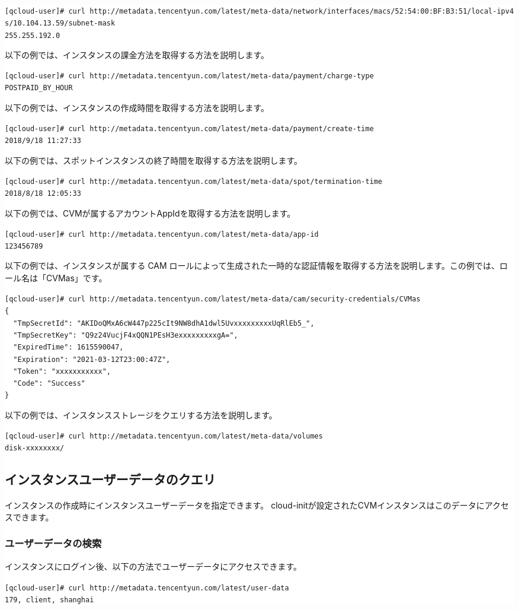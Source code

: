 ```shell
[qcloud-user]# curl http://metadata.tencentyun.com/latest/meta-data/network/interfaces/macs/52:54:00:BF:B3:51/local-ipv4s/10.104.13.59/subnet-mask
255.255.192.0
```

以下の例では、インスタンスの課金方法を取得する方法を説明します。

```shell
[qcloud-user]# curl http://metadata.tencentyun.com/latest/meta-data/payment/charge-type
POSTPAID_BY_HOUR
```

以下の例では、インスタンスの作成時間を取得する方法を説明します。

```shell
[qcloud-user]# curl http://metadata.tencentyun.com/latest/meta-data/payment/create-time
2018/9/18 11:27:33
```

以下の例では、スポットインスタンスの終了時間を取得する方法を説明します。

```shell
[qcloud-user]# curl http://metadata.tencentyun.com/latest/meta-data/spot/termination-time
2018/8/18 12:05:33
```

以下の例では、CVMが属するアカウントAppIdを取得する方法を説明します。

```shell
[qcloud-user]# curl http://metadata.tencentyun.com/latest/meta-data/app-id
123456789
```

以下の例では、インスタンスが属する CAM ロールによって生成された一時的な認証情報を取得する方法を説明します。この例では、ロール名は「CVMas」です。
```shell
[qcloud-user]# curl http://metadata.tencentyun.com/latest/meta-data/cam/security-credentials/CVMas
{
  "TmpSecretId": "AKIDoQMxA6cW447p225cIt9NW8dhA1dwl5UvxxxxxxxxxUqRlEb5_",
  "TmpSecretKey": "Q9z24VucjF4xQQN1PEsH3exxxxxxxxxgA=",
  "ExpiredTime": 1615590047,
  "Expiration": "2021-03-12T23:00:47Z",
  "Token": "xxxxxxxxxxx",
  "Code": "Success"
}
```
以下の例では、インスタンスストレージをクエリする方法を説明します。
```shell
[qcloud-user]# curl http://metadata.tencentyun.com/latest/meta-data/volumes
disk-xxxxxxxx/
```
## インスタンスユーザーデータのクエリ
インスタンスの作成時にインスタンスユーザーデータを指定できます。 cloud-initが設定されたCVMインスタンスはこのデータにアクセスできます。

### ユーザーデータの検索
インスタンスにログイン後、以下の方法でユーザーデータにアクセスできます。

```shell
[qcloud-user]# curl http://metadata.tencentyun.com/latest/user-data
179, client, shanghai
```